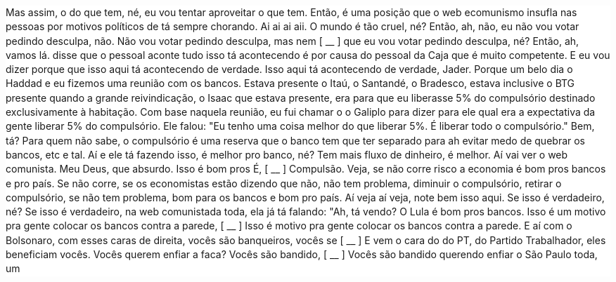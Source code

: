 Mas assim, o do que tem, né, eu vou
tentar aproveitar o que tem. Então, é
uma posição que o web ecomunismo insufla
nas pessoas por motivos políticos de tá
sempre chorando. Ai ai ai aii. O mundo é
tão cruel, né? Então, ah, não, eu não
vou votar pedindo desculpa, não. Não vou
votar pedindo desculpa, mas nem [ __ ]
que eu vou votar pedindo desculpa, né?
Então, ah, vamos lá. disse que o pessoal
aconte tudo isso tá acontecendo é por
causa do pessoal da Caja que é muito
competente. E eu vou dizer porque que
isso aqui tá acontecendo de verdade.
Isso aqui tá acontecendo de verdade,
Jader. Porque um belo dia o Haddad e eu
fizemos uma reunião com os bancos.
Estava presente o Itaú, o Santandé, o
Bradesco, estava inclusive o BTG
presente
quando a grande reivindicação, o Isaac
que estava presente, era para que eu
liberasse 5% do compulsório
destinado exclusivamente à habitação.
Com base naquela reunião, eu fui chamar
o o
Galiplo
para dizer para ele qual era a
expectativa da gente liberar 5% do
compulsório.
Ele falou: "Eu tenho uma coisa melhor do
que liberar 5%. É liberar todo o
compulsório." Bem,
tá? Para quem não sabe, o compulsório é
uma reserva que o banco tem que ter
separado para ah evitar medo de quebrar
os bancos, etc e tal. Aí e ele tá
fazendo isso, é melhor pro banco, né?
Tem mais fluxo de dinheiro, é melhor. Aí
vai ver o web comunista. Meu Deus, que
absurdo. Isso é bom pros É, [ __ ]
Compulsão. Veja, se não corre risco a
economia é bom pros bancos e pro país.
Se não corre, se os economistas estão
dizendo que não, não tem problema,
diminuir o compulsório, retirar o
compulsório, se não tem problema,
bom para os bancos e bom pro país.
Aí veja aí veja, note bem isso aqui. Se
isso é verdadeiro, né? Se isso é
verdadeiro, na web comunistada toda, ela
já tá falando: "Ah, tá vendo? O Lula é
bom pros bancos. Isso é um motivo pra
gente colocar os bancos contra a parede,
[ __ ]
Isso é motivo pra gente colocar os
bancos contra a parede. E aí com o
Bolsonaro, com esses caras de direita,
vocês são banqueiros, vocês se [ __ ]
E vem o cara do do PT, do Partido
Trabalhador, eles beneficiam vocês.
Vocês querem enfiar a faca? Vocês são
bandido, [ __ ] Vocês são bandido
querendo enfiar o São Paulo toda, um